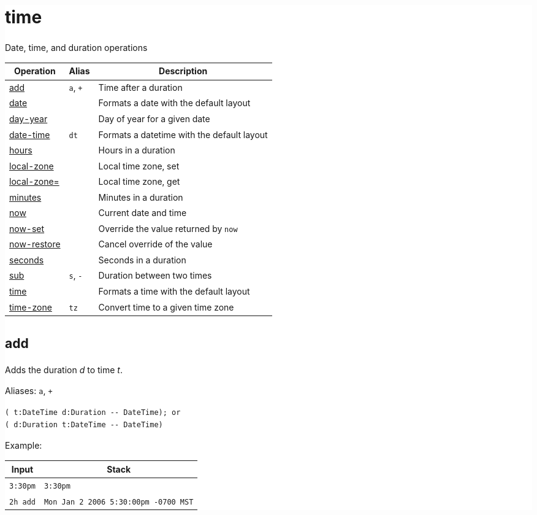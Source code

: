 # time




Date, time, and duration operations



| Operation                    | Alias    | Description
|------------------------------|----------|------------
| [add](#add)                  | `a`, `+` | Time after a duration
| [date](#date)                |          | Formats a date with the default layout
| [day-year](#date-year)       |          | Day of year for a given date
| [date-time](#date-time)      | `dt`     | Formats a datetime with the default layout
| [hours](#hours)              |          | Hours in a duration
| [local-zone](#local-zone)    |          | Local time zone, set
| [local-zone=](#local=)       |          | Local time zone, get
| [minutes](#minutes)          |          | Minutes in a duration
| [now](#now)                  |          | Current date and time
| [now-set](#now-set)          |          | Override the value returned by `now`
| [now-restore](#now-restore)  |          | Cancel override of the value
| [seconds](#seconds)          |          | Seconds in a duration
| [sub](#sub)                  | `s`, `-` | Duration between two times
| [time](#time)                |          | Formats a time with the default layout
| [time-zone](#time-zone)      | `tz`     | Convert time to a given time zone


## add

Adds the duration *d* to time *t*.

Aliases: `a`, `+`

    ( t:DateTime d:Duration -- DateTime); or
    ( d:Duration t:DateTime -- DateTime)

Example:



| Input      | Stack
|------------|------------------
| `3:30pm`   | `3:30pm`
| `2h add`   | `Mon Jan 2 2006 5:30:00pm -0700 MST`
